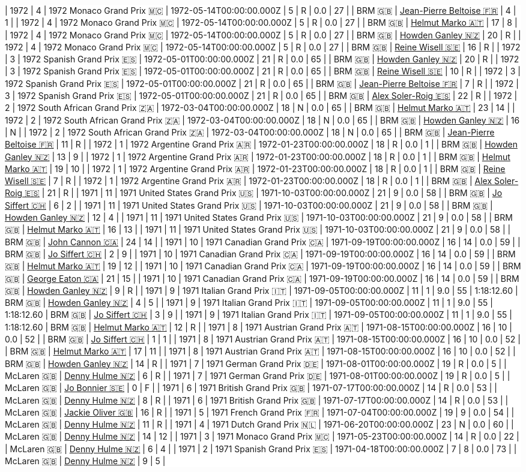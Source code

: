 | 1972 | 4 | 1972 Monaco Grand Prix 🇲🇨 | 1972-05-14T00:00:00.000Z | 5 | R | 0.0 | 27 |   | BRM 🇬🇧 | [Jean-Pierre Beltoise 🇫🇷](/f1/drivers/beltoise) | 4 | 1 |
| 1972 | 4 | 1972 Monaco Grand Prix 🇲🇨 | 1972-05-14T00:00:00.000Z | 5 | R | 0.0 | 27 |   | BRM 🇬🇧 | [Helmut Marko 🇦🇹](/f1/drivers/marko) | 17 | 8 |
| 1972 | 4 | 1972 Monaco Grand Prix 🇲🇨 | 1972-05-14T00:00:00.000Z | 5 | R | 0.0 | 27 |   | BRM 🇬🇧 | [Howden Ganley 🇳🇿](/f1/drivers/ganley) | 20 | R |
| 1972 | 4 | 1972 Monaco Grand Prix 🇲🇨 | 1972-05-14T00:00:00.000Z | 5 | R | 0.0 | 27 |   | BRM 🇬🇧 | [Reine Wisell 🇸🇪](/f1/drivers/wisell) | 16 | R |
| 1972 | 3 | 1972 Spanish Grand Prix 🇪🇸 | 1972-05-01T00:00:00.000Z | 21 | R | 0.0 | 65 |   | BRM 🇬🇧 | [Howden Ganley 🇳🇿](/f1/drivers/ganley) | 20 | R |
| 1972 | 3 | 1972 Spanish Grand Prix 🇪🇸 | 1972-05-01T00:00:00.000Z | 21 | R | 0.0 | 65 |   | BRM 🇬🇧 | [Reine Wisell 🇸🇪](/f1/drivers/wisell) | 10 | R |
| 1972 | 3 | 1972 Spanish Grand Prix 🇪🇸 | 1972-05-01T00:00:00.000Z | 21 | R | 0.0 | 65 |   | BRM 🇬🇧 | [Jean-Pierre Beltoise 🇫🇷](/f1/drivers/beltoise) | 7 | R |
| 1972 | 3 | 1972 Spanish Grand Prix 🇪🇸 | 1972-05-01T00:00:00.000Z | 21 | R | 0.0 | 65 |   | BRM 🇬🇧 | [Alex Soler-Roig 🇪🇸](/f1/drivers/roig) | 22 | R |
| 1972 | 2 | 1972 South African Grand Prix 🇿🇦 | 1972-03-04T00:00:00.000Z | 18 | N | 0.0 | 65 |   | BRM 🇬🇧 | [Helmut Marko 🇦🇹](/f1/drivers/marko) | 23 | 14 |
| 1972 | 2 | 1972 South African Grand Prix 🇿🇦 | 1972-03-04T00:00:00.000Z | 18 | N | 0.0 | 65 |   | BRM 🇬🇧 | [Howden Ganley 🇳🇿](/f1/drivers/ganley) | 16 | N |
| 1972 | 2 | 1972 South African Grand Prix 🇿🇦 | 1972-03-04T00:00:00.000Z | 18 | N | 0.0 | 65 |   | BRM 🇬🇧 | [Jean-Pierre Beltoise 🇫🇷](/f1/drivers/beltoise) | 11 | R |
| 1972 | 1 | 1972 Argentine Grand Prix 🇦🇷 | 1972-01-23T00:00:00.000Z | 18 | R | 0.0 | 1 |   | BRM 🇬🇧 | [Howden Ganley 🇳🇿](/f1/drivers/ganley) | 13 | 9 |
| 1972 | 1 | 1972 Argentine Grand Prix 🇦🇷 | 1972-01-23T00:00:00.000Z | 18 | R | 0.0 | 1 |   | BRM 🇬🇧 | [Helmut Marko 🇦🇹](/f1/drivers/marko) | 19 | 10 |
| 1972 | 1 | 1972 Argentine Grand Prix 🇦🇷 | 1972-01-23T00:00:00.000Z | 18 | R | 0.0 | 1 |   | BRM 🇬🇧 | [Reine Wisell 🇸🇪](/f1/drivers/wisell) | 7 | R |
| 1972 | 1 | 1972 Argentine Grand Prix 🇦🇷 | 1972-01-23T00:00:00.000Z | 18 | R | 0.0 | 1 |   | BRM 🇬🇧 | [Alex Soler-Roig 🇪🇸](/f1/drivers/roig) | 21 | R |
| 1971 | 11 | 1971 United States Grand Prix 🇺🇸 | 1971-10-03T00:00:00.000Z | 21 | 9 | 0.0 | 58 |   | BRM 🇬🇧 | [Jo Siffert 🇨🇭](/f1/drivers/siffert) | 6 | 2 |
| 1971 | 11 | 1971 United States Grand Prix 🇺🇸 | 1971-10-03T00:00:00.000Z | 21 | 9 | 0.0 | 58 |   | BRM 🇬🇧 | [Howden Ganley 🇳🇿](/f1/drivers/ganley) | 12 | 4 |
| 1971 | 11 | 1971 United States Grand Prix 🇺🇸 | 1971-10-03T00:00:00.000Z | 21 | 9 | 0.0 | 58 |   | BRM 🇬🇧 | [Helmut Marko 🇦🇹](/f1/drivers/marko) | 16 | 13 |
| 1971 | 11 | 1971 United States Grand Prix 🇺🇸 | 1971-10-03T00:00:00.000Z | 21 | 9 | 0.0 | 58 |   | BRM 🇬🇧 | [John Cannon 🇨🇦](/f1/drivers/Cannoc) | 24 | 14 |
| 1971 | 10 | 1971 Canadian Grand Prix 🇨🇦 | 1971-09-19T00:00:00.000Z | 16 | 14 | 0.0 | 59 |   | BRM 🇬🇧 | [Jo Siffert 🇨🇭](/f1/drivers/siffert) | 2 | 9 |
| 1971 | 10 | 1971 Canadian Grand Prix 🇨🇦 | 1971-09-19T00:00:00.000Z | 16 | 14 | 0.0 | 59 |   | BRM 🇬🇧 | [Helmut Marko 🇦🇹](/f1/drivers/marko) | 19 | 12 |
| 1971 | 10 | 1971 Canadian Grand Prix 🇨🇦 | 1971-09-19T00:00:00.000Z | 16 | 14 | 0.0 | 59 |   | BRM 🇬🇧 | [George Eaton 🇨🇦](/f1/drivers/eaton) | 21 | 15 |
| 1971 | 10 | 1971 Canadian Grand Prix 🇨🇦 | 1971-09-19T00:00:00.000Z | 16 | 14 | 0.0 | 59 |   | BRM 🇬🇧 | [Howden Ganley 🇳🇿](/f1/drivers/ganley) | 9 | R |
| 1971 | 9 | 1971 Italian Grand Prix 🇮🇹 | 1971-09-05T00:00:00.000Z | 11 | 1 | 9.0 | 55 | 1:18:12.60 | BRM 🇬🇧 | [Howden Ganley 🇳🇿](/f1/drivers/ganley) | 4 | 5 |
| 1971 | 9 | 1971 Italian Grand Prix 🇮🇹 | 1971-09-05T00:00:00.000Z | 11 | 1 | 9.0 | 55 | 1:18:12.60 | BRM 🇬🇧 | [Jo Siffert 🇨🇭](/f1/drivers/siffert) | 3 | 9 |
| 1971 | 9 | 1971 Italian Grand Prix 🇮🇹 | 1971-09-05T00:00:00.000Z | 11 | 1 | 9.0 | 55 | 1:18:12.60 | BRM 🇬🇧 | [Helmut Marko 🇦🇹](/f1/drivers/marko) | 12 | R |
| 1971 | 8 | 1971 Austrian Grand Prix 🇦🇹 | 1971-08-15T00:00:00.000Z | 16 | 10 | 0.0 | 52 |   | BRM 🇬🇧 | [Jo Siffert 🇨🇭](/f1/drivers/siffert) | 1 | 1 |
| 1971 | 8 | 1971 Austrian Grand Prix 🇦🇹 | 1971-08-15T00:00:00.000Z | 16 | 10 | 0.0 | 52 |   | BRM 🇬🇧 | [Helmut Marko 🇦🇹](/f1/drivers/marko) | 17 | 11 |
| 1971 | 8 | 1971 Austrian Grand Prix 🇦🇹 | 1971-08-15T00:00:00.000Z | 16 | 10 | 0.0 | 52 |   | BRM 🇬🇧 | [Howden Ganley 🇳🇿](/f1/drivers/ganley) | 14 | R |
| 1971 | 7 | 1971 German Grand Prix 🇩🇪 | 1971-08-01T00:00:00.000Z | 19 | R | 0.0 | 5 |   | McLaren 🇬🇧 | [Denny Hulme 🇳🇿](/f1/drivers/hulme) | 6 | R |
| 1971 | 7 | 1971 German Grand Prix 🇩🇪 | 1971-08-01T00:00:00.000Z | 19 | R | 0.0 | 5 |   | McLaren 🇬🇧 | [Jo Bonnier 🇸🇪](/f1/drivers/bonnier) | 0 | F |
| 1971 | 6 | 1971 British Grand Prix 🇬🇧 | 1971-07-17T00:00:00.000Z | 14 | R | 0.0 | 53 |   | McLaren 🇬🇧 | [Denny Hulme 🇳🇿](/f1/drivers/hulme) | 8 | R |
| 1971 | 6 | 1971 British Grand Prix 🇬🇧 | 1971-07-17T00:00:00.000Z | 14 | R | 0.0 | 53 |   | McLaren 🇬🇧 | [Jackie Oliver 🇬🇧](/f1/drivers/oliver) | 16 | R |
| 1971 | 5 | 1971 French Grand Prix 🇫🇷 | 1971-07-04T00:00:00.000Z | 19 | 9 | 0.0 | 54 |   | McLaren 🇬🇧 | [Denny Hulme 🇳🇿](/f1/drivers/hulme) | 11 | R |
| 1971 | 4 | 1971 Dutch Grand Prix 🇳🇱 | 1971-06-20T00:00:00.000Z | 23 | N | 0.0 | 60 |   | McLaren 🇬🇧 | [Denny Hulme 🇳🇿](/f1/drivers/hulme) | 14 | 12 |
| 1971 | 3 | 1971 Monaco Grand Prix 🇲🇨 | 1971-05-23T00:00:00.000Z | 14 | R | 0.0 | 22 |   | McLaren 🇬🇧 | [Denny Hulme 🇳🇿](/f1/drivers/hulme) | 6 | 4 |
| 1971 | 2 | 1971 Spanish Grand Prix 🇪🇸 | 1971-04-18T00:00:00.000Z | 7 | 8 | 0.0 | 73 |   | McLaren 🇬🇧 | [Denny Hulme 🇳🇿](/f1/drivers/hulme) | 9 | 5 |